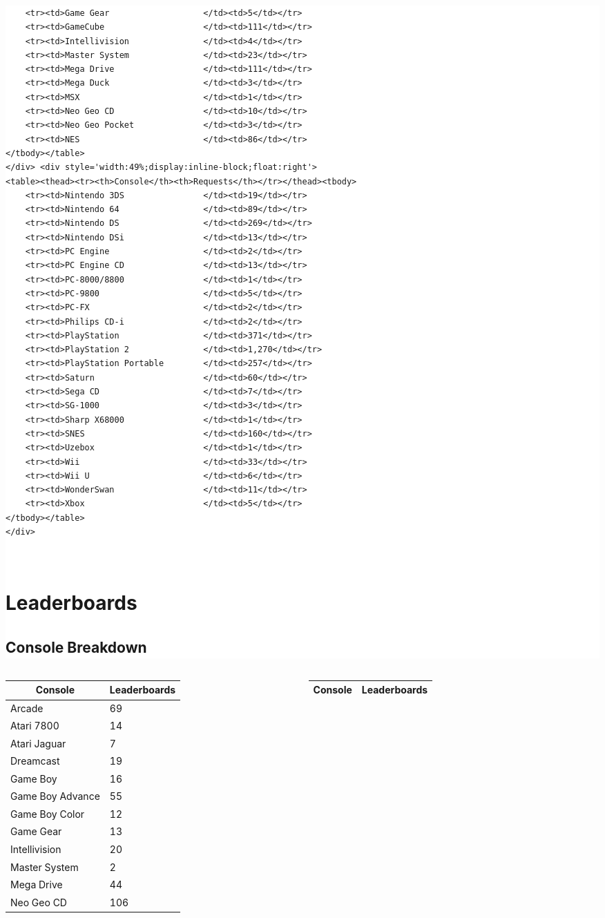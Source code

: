         <tr><td>Game Gear                   </td><td>5</td></tr>
        <tr><td>GameCube                    </td><td>111</td></tr>
        <tr><td>Intellivision               </td><td>4</td></tr>
        <tr><td>Master System               </td><td>23</td></tr>
        <tr><td>Mega Drive                  </td><td>111</td></tr>
        <tr><td>Mega Duck                   </td><td>3</td></tr>
        <tr><td>MSX                         </td><td>1</td></tr>
        <tr><td>Neo Geo CD                  </td><td>10</td></tr>
        <tr><td>Neo Geo Pocket              </td><td>3</td></tr>
        <tr><td>NES                         </td><td>86</td></tr>
    </tbody></table>
    </div> <div style='width:49%;display:inline-block;float:right'>
    <table><thead><tr><th>Console</th><th>Requests</th></tr></thead><tbody>
        <tr><td>Nintendo 3DS                </td><td>19</td></tr>
        <tr><td>Nintendo 64                 </td><td>89</td></tr>
        <tr><td>Nintendo DS                 </td><td>269</td></tr>
        <tr><td>Nintendo DSi                </td><td>13</td></tr>
        <tr><td>PC Engine                   </td><td>2</td></tr>
        <tr><td>PC Engine CD                </td><td>13</td></tr>
        <tr><td>PC-8000/8800                </td><td>1</td></tr>
        <tr><td>PC-9800                     </td><td>5</td></tr>
        <tr><td>PC-FX                       </td><td>2</td></tr>
        <tr><td>Philips CD-i                </td><td>2</td></tr>
        <tr><td>PlayStation                 </td><td>371</td></tr>
        <tr><td>PlayStation 2               </td><td>1,270</td></tr>
        <tr><td>PlayStation Portable        </td><td>257</td></tr>
        <tr><td>Saturn                      </td><td>60</td></tr>
        <tr><td>Sega CD                     </td><td>7</td></tr>
        <tr><td>SG-1000                     </td><td>3</td></tr>
        <tr><td>Sharp X68000                </td><td>1</td></tr>
        <tr><td>SNES                        </td><td>160</td></tr>
        <tr><td>Uzebox                      </td><td>1</td></tr>
        <tr><td>Wii                         </td><td>33</td></tr>
        <tr><td>Wii U                       </td><td>6</td></tr>
        <tr><td>WonderSwan                  </td><td>11</td></tr>
        <tr><td>Xbox                        </td><td>5</td></tr>
    </tbody></table>
    </div>
</div>
<br clear="left"/>

# Leaderboards

## Console Breakdown 
<div>
    <div style='width:49%;display:inline-block;float:left'>
    <table><thead><tr><th>Console</th><th>Leaderboards</th></tr></thead><tbody>
        <tr><td>Arcade               </td><td>69</td></tr>
        <tr><td>Atari 7800           </td><td>14</td></tr>
        <tr><td>Atari Jaguar         </td><td>7</td></tr>
        <tr><td>Dreamcast            </td><td>19</td></tr>
        <tr><td>Game Boy             </td><td>16</td></tr>
        <tr><td>Game Boy Advance     </td><td>55</td></tr>
        <tr><td>Game Boy Color       </td><td>12</td></tr>
        <tr><td>Game Gear            </td><td>13</td></tr>
        <tr><td>Intellivision        </td><td>20</td></tr>
        <tr><td>Master System        </td><td>2</td></tr>
        <tr><td>Mega Drive           </td><td>44</td></tr>
        <tr><td>Neo Geo CD           </td><td>106</td></tr>
    </tbody></table>
    </div> <div style='width:49%;display:inline-block;float:right'>
    <table><thead><tr><th>Console</th><th>Leaderboards</th></tr></thead><tbody>